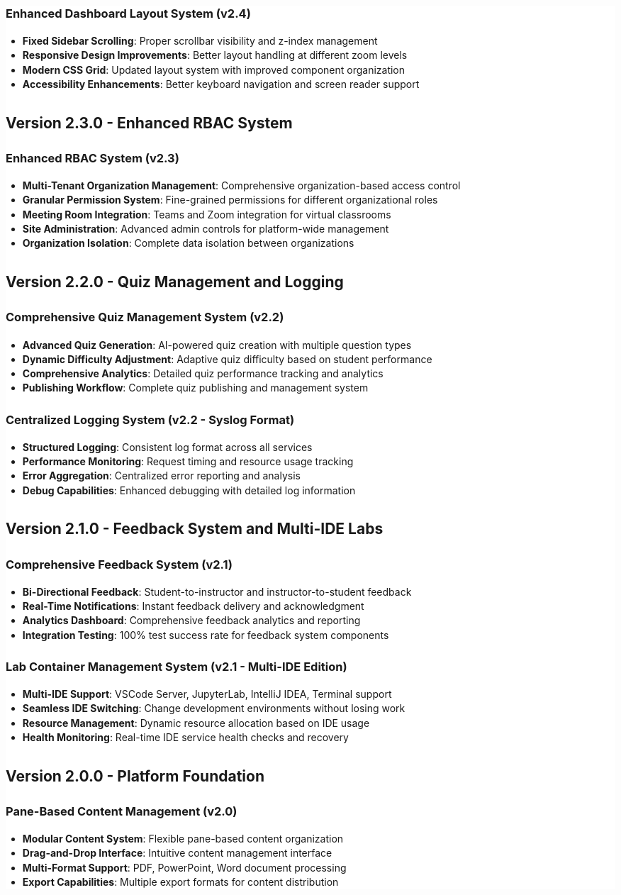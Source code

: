 ### Enhanced Dashboard Layout System (v2.4)
- **Fixed Sidebar Scrolling**: Proper scrollbar visibility and z-index management
- **Responsive Design Improvements**: Better layout handling at different zoom levels
- **Modern CSS Grid**: Updated layout system with improved component organization
- **Accessibility Enhancements**: Better keyboard navigation and screen reader support

## Version 2.3.0 - Enhanced RBAC System

### Enhanced RBAC System (v2.3)
- **Multi-Tenant Organization Management**: Comprehensive organization-based access control
- **Granular Permission System**: Fine-grained permissions for different organizational roles
- **Meeting Room Integration**: Teams and Zoom integration for virtual classrooms
- **Site Administration**: Advanced admin controls for platform-wide management
- **Organization Isolation**: Complete data isolation between organizations

## Version 2.2.0 - Quiz Management and Logging

### Comprehensive Quiz Management System (v2.2)
- **Advanced Quiz Generation**: AI-powered quiz creation with multiple question types
- **Dynamic Difficulty Adjustment**: Adaptive quiz difficulty based on student performance
- **Comprehensive Analytics**: Detailed quiz performance tracking and analytics
- **Publishing Workflow**: Complete quiz publishing and management system

### Centralized Logging System (v2.2 - Syslog Format)
- **Structured Logging**: Consistent log format across all services
- **Performance Monitoring**: Request timing and resource usage tracking
- **Error Aggregation**: Centralized error reporting and analysis
- **Debug Capabilities**: Enhanced debugging with detailed log information

## Version 2.1.0 - Feedback System and Multi-IDE Labs

### Comprehensive Feedback System (v2.1)
- **Bi-Directional Feedback**: Student-to-instructor and instructor-to-student feedback
- **Real-Time Notifications**: Instant feedback delivery and acknowledgment
- **Analytics Dashboard**: Comprehensive feedback analytics and reporting
- **Integration Testing**: 100% test success rate for feedback system components

### Lab Container Management System (v2.1 - Multi-IDE Edition)
- **Multi-IDE Support**: VSCode Server, JupyterLab, IntelliJ IDEA, Terminal support
- **Seamless IDE Switching**: Change development environments without losing work
- **Resource Management**: Dynamic resource allocation based on IDE usage
- **Health Monitoring**: Real-time IDE service health checks and recovery

## Version 2.0.0 - Platform Foundation

### Pane-Based Content Management (v2.0)
- **Modular Content System**: Flexible pane-based content organization
- **Drag-and-Drop Interface**: Intuitive content management interface
- **Multi-Format Support**: PDF, PowerPoint, Word document processing
- **Export Capabilities**: Multiple export formats for content distribution
